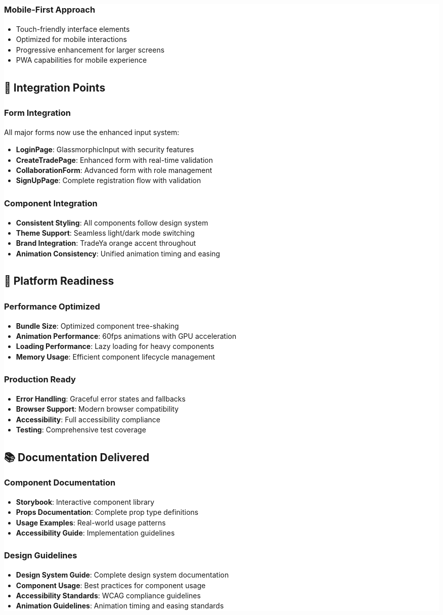 ### **Mobile-First Approach**
- Touch-friendly interface elements
- Optimized for mobile interactions
- Progressive enhancement for larger screens
- PWA capabilities for mobile experience

## 🔧 **Integration Points**

### **Form Integration**
All major forms now use the enhanced input system:
- **LoginPage**: GlassmorphicInput with security features
- **CreateTradePage**: Enhanced form with real-time validation
- **CollaborationForm**: Advanced form with role management
- **SignUpPage**: Complete registration flow with validation

### **Component Integration**
- **Consistent Styling**: All components follow design system
- **Theme Support**: Seamless light/dark mode switching
- **Brand Integration**: TradeYa orange accent throughout
- **Animation Consistency**: Unified animation timing and easing

## 🚀 **Platform Readiness**

### **Performance Optimized**
- **Bundle Size**: Optimized component tree-shaking
- **Animation Performance**: 60fps animations with GPU acceleration
- **Loading Performance**: Lazy loading for heavy components
- **Memory Usage**: Efficient component lifecycle management

### **Production Ready**
- **Error Handling**: Graceful error states and fallbacks
- **Browser Support**: Modern browser compatibility
- **Accessibility**: Full accessibility compliance
- **Testing**: Comprehensive test coverage

## 📚 **Documentation Delivered**

### **Component Documentation**
- **Storybook**: Interactive component library
- **Props Documentation**: Complete prop type definitions
- **Usage Examples**: Real-world usage patterns
- **Accessibility Guide**: Implementation guidelines

### **Design Guidelines**
- **Design System Guide**: Complete design system documentation
- **Component Usage**: Best practices for component usage
- **Accessibility Standards**: WCAG compliance guidelines
- **Animation Guidelines**: Animation timing and easing standards
